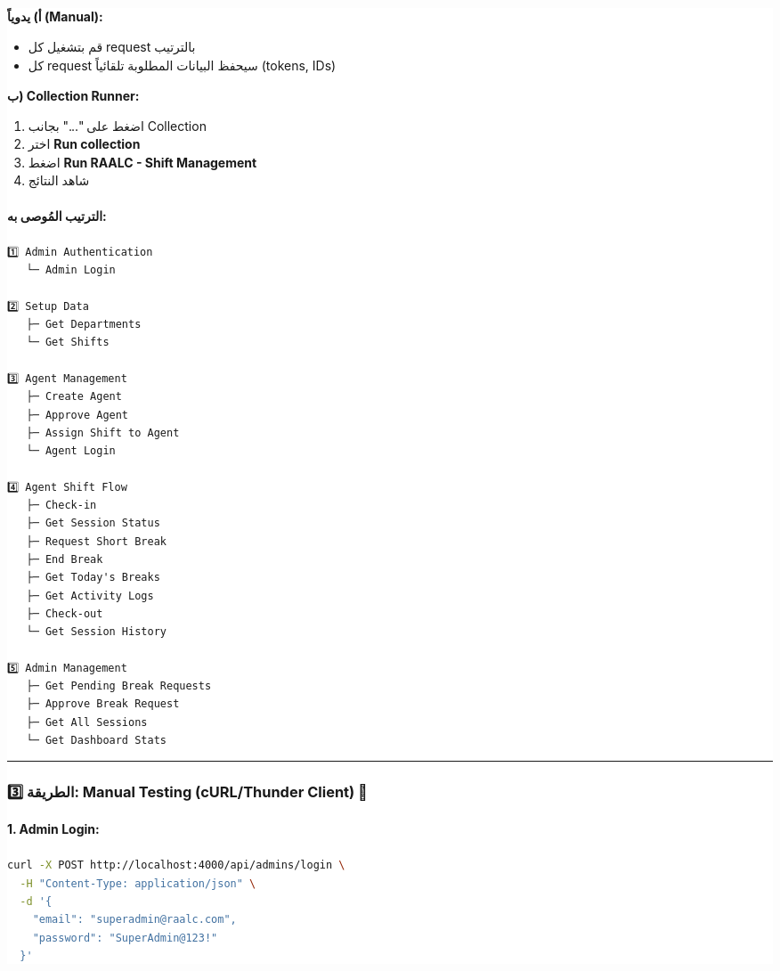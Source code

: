 **أ) يدوياً (Manual):**
- قم بتشغيل كل request بالترتيب
- كل request سيحفظ البيانات المطلوبة تلقائياً (tokens, IDs)

**ب) Collection Runner:**
1. اضغط على "..." بجانب Collection
2. اختر **Run collection**
3. اضغط **Run RAALC - Shift Management**
4. شاهد النتائج

#### **الترتيب المُوصى به:**

```
1️⃣ Admin Authentication
   └─ Admin Login

2️⃣ Setup Data
   ├─ Get Departments
   └─ Get Shifts

3️⃣ Agent Management
   ├─ Create Agent
   ├─ Approve Agent
   ├─ Assign Shift to Agent
   └─ Agent Login

4️⃣ Agent Shift Flow
   ├─ Check-in
   ├─ Get Session Status
   ├─ Request Short Break
   ├─ End Break
   ├─ Get Today's Breaks
   ├─ Get Activity Logs
   ├─ Check-out
   └─ Get Session History

5️⃣ Admin Management
   ├─ Get Pending Break Requests
   ├─ Approve Break Request
   ├─ Get All Sessions
   └─ Get Dashboard Stats
```

---

### **الطريقة 3️⃣: Manual Testing (cURL/Thunder Client)** 🔧

#### **1. Admin Login:**

```bash
curl -X POST http://localhost:4000/api/admins/login \
  -H "Content-Type: application/json" \
  -d '{
    "email": "superadmin@raalc.com",
    "password": "SuperAdmin@123!"
  }'
```
